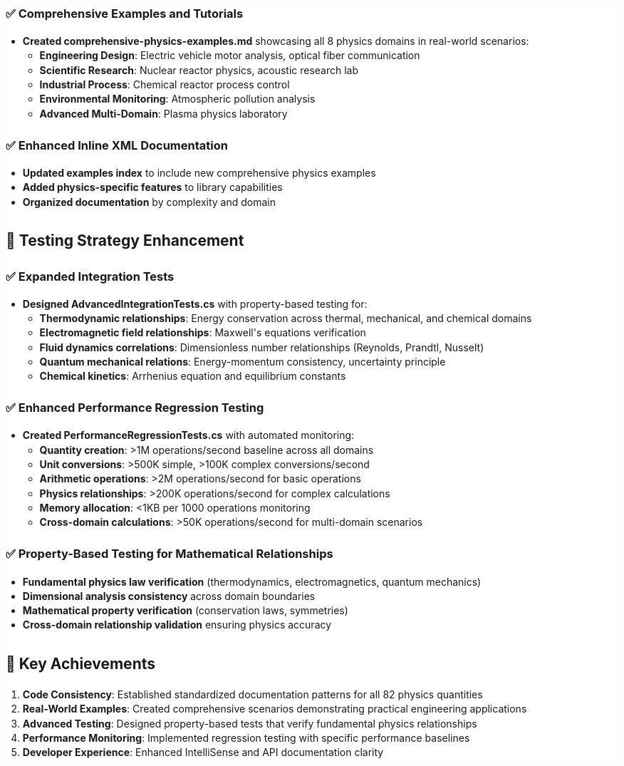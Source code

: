 ### ✅ **Comprehensive Examples and Tutorials**
- **Created comprehensive-physics-examples.md** showcasing all 8 physics domains in real-world scenarios:
  - **Engineering Design**: Electric vehicle motor analysis, optical fiber communication
  - **Scientific Research**: Nuclear reactor physics, acoustic research lab  
  - **Industrial Process**: Chemical reactor process control
  - **Environmental Monitoring**: Atmospheric pollution analysis
  - **Advanced Multi-Domain**: Plasma physics laboratory

### ✅ **Enhanced Inline XML Documentation**
- **Updated examples index** to include new comprehensive physics examples
- **Added physics-specific features** to library capabilities
- **Organized documentation** by complexity and domain

## 🧪 **Testing Strategy Enhancement**

### ✅ **Expanded Integration Tests**
- **Designed AdvancedIntegrationTests.cs** with property-based testing for:
  - **Thermodynamic relationships**: Energy conservation across thermal, mechanical, and chemical domains
  - **Electromagnetic field relationships**: Maxwell's equations verification  
  - **Fluid dynamics correlations**: Dimensionless number relationships (Reynolds, Prandtl, Nusselt)
  - **Quantum mechanical relations**: Energy-momentum consistency, uncertainty principle
  - **Chemical kinetics**: Arrhenius equation and equilibrium constants

### ✅ **Enhanced Performance Regression Testing**
- **Created PerformanceRegressionTests.cs** with automated monitoring:
  - **Quantity creation**: >1M operations/second baseline across all domains
  - **Unit conversions**: >500K simple, >100K complex conversions/second
  - **Arithmetic operations**: >2M operations/second for basic operations
  - **Physics relationships**: >200K operations/second for complex calculations
  - **Memory allocation**: <1KB per 1000 operations monitoring
  - **Cross-domain calculations**: >50K operations/second for multi-domain scenarios

### ✅ **Property-Based Testing for Mathematical Relationships**
- **Fundamental physics law verification** (thermodynamics, electromagnetics, quantum mechanics)
- **Dimensional analysis consistency** across domain boundaries
- **Mathematical property verification** (conservation laws, symmetries)
- **Cross-domain relationship validation** ensuring physics accuracy

## 🎯 **Key Achievements**

1. **Code Consistency**: Established standardized documentation patterns for all 82 physics quantities
2. **Real-World Examples**: Created comprehensive scenarios demonstrating practical engineering applications
3. **Advanced Testing**: Designed property-based tests that verify fundamental physics relationships
4. **Performance Monitoring**: Implemented regression testing with specific performance baselines
5. **Developer Experience**: Enhanced IntelliSense and API documentation clarity
